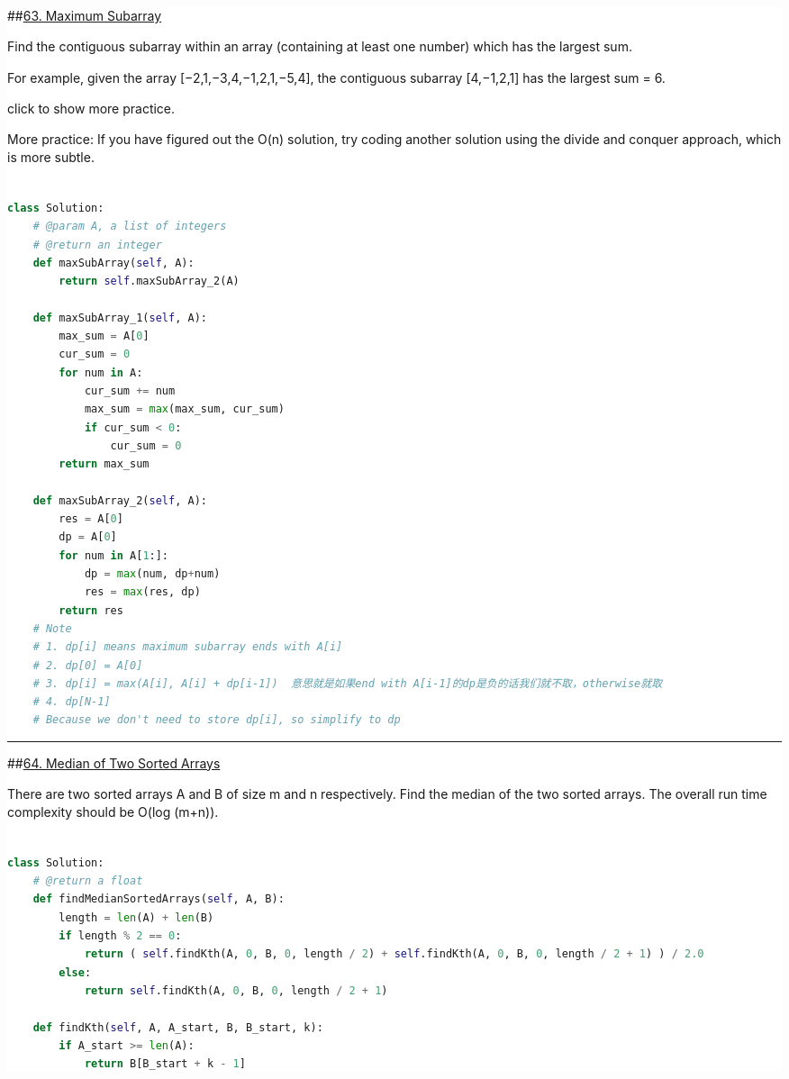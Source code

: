 ##[63. Maximum Subarray](https://oj.leetcode.com/problems/maximum-subarray/)

Find the contiguous subarray within an array (containing at least one number) which has the largest sum.

For example, given the array [−2,1,−3,4,−1,2,1,−5,4],
the contiguous subarray [4,−1,2,1] has the largest sum = 6.

click to show more practice.

More practice:
If you have figured out the O(n) solution, try coding another solution using the divide and conquer approach, which is more subtle.

```python

class Solution:
    # @param A, a list of integers
    # @return an integer
    def maxSubArray(self, A):
        return self.maxSubArray_2(A)

    def maxSubArray_1(self, A):
        max_sum = A[0]
        cur_sum = 0
        for num in A:
            cur_sum += num
            max_sum = max(max_sum, cur_sum)
            if cur_sum < 0:
                cur_sum = 0
        return max_sum

    def maxSubArray_2(self, A):
        res = A[0]
        dp = A[0]
        for num in A[1:]:
            dp = max(num, dp+num)
            res = max(res, dp)
        return res
    # Note
    # 1. dp[i] means maximum subarray ends with A[i]
    # 2. dp[0] = A[0]
    # 3. dp[i] = max(A[i], A[i] + dp[i-1])  意思就是如果end with A[i-1]的dp是负的话我们就不取，otherwise就取
    # 4. dp[N-1]
    # Because we don't need to store dp[i], so simplify to dp
```
-----

##[64. Median of Two Sorted Arrays](https://oj.leetcode.com/problems/median-of-two-sorted-arrays/)

There are two sorted arrays A and B of size m and n respectively. Find the median of the two sorted arrays. The overall run time complexity should be O(log (m+n)).

```python

class Solution:
    # @return a float
    def findMedianSortedArrays(self, A, B):
        length = len(A) + len(B)
        if length % 2 == 0:
            return ( self.findKth(A, 0, B, 0, length / 2) + self.findKth(A, 0, B, 0, length / 2 + 1) ) / 2.0
        else:
            return self.findKth(A, 0, B, 0, length / 2 + 1)

    def findKth(self, A, A_start, B, B_start, k):
        if A_start >= len(A):
            return B[B_start + k - 1]
```